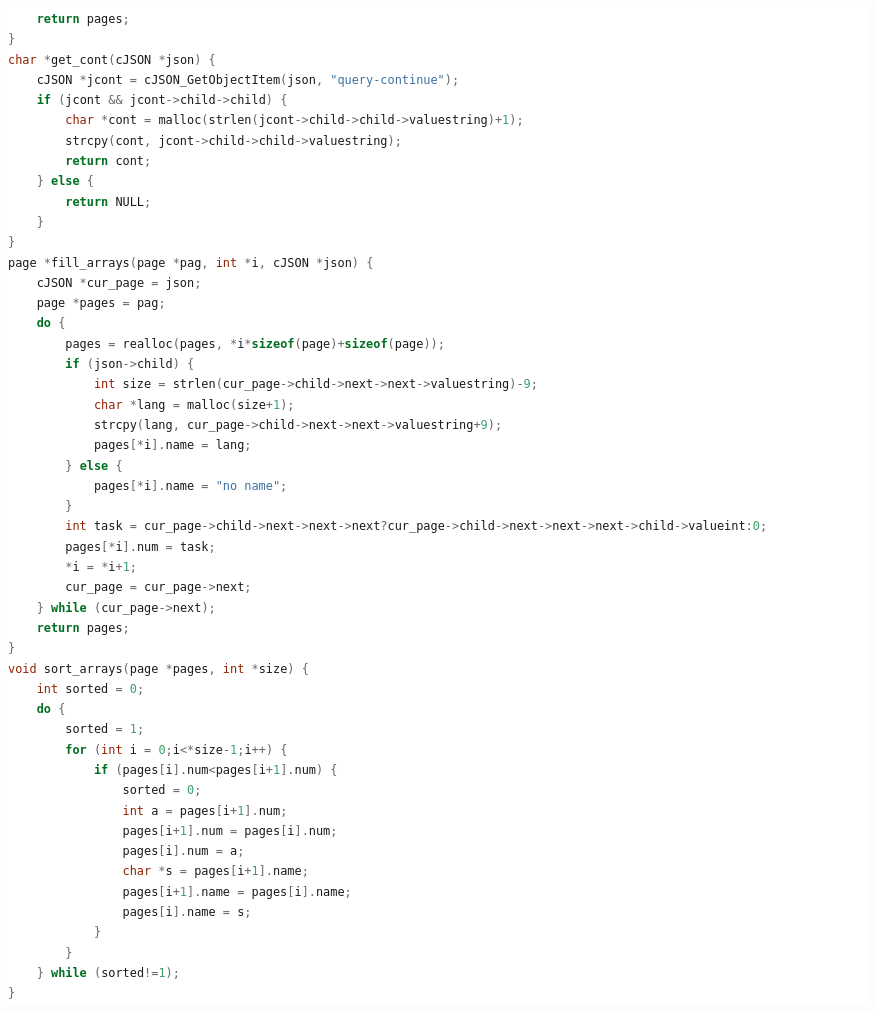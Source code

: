 ```c
	return pages;
}
char *get_cont(cJSON *json) {
	cJSON *jcont = cJSON_GetObjectItem(json, "query-continue");
	if (jcont && jcont->child->child) {
		char *cont = malloc(strlen(jcont->child->child->valuestring)+1);
		strcpy(cont, jcont->child->child->valuestring);
		return cont;
	} else {
		return NULL;
	}
}
page *fill_arrays(page *pag, int *i, cJSON *json) {
	cJSON *cur_page = json;
	page *pages = pag;
	do {
		pages = realloc(pages, *i*sizeof(page)+sizeof(page));
		if (json->child) {
			int size = strlen(cur_page->child->next->next->valuestring)-9;
			char *lang = malloc(size+1);
			strcpy(lang, cur_page->child->next->next->valuestring+9);
			pages[*i].name = lang;
		} else {
			pages[*i].name = "no name";
		}
		int task = cur_page->child->next->next->next?cur_page->child->next->next->next->child->valueint:0;
		pages[*i].num = task;
		*i = *i+1;
		cur_page = cur_page->next;
	} while (cur_page->next);
	return pages;
}
void sort_arrays(page *pages, int *size) {
	int sorted = 0;
	do {
		sorted = 1;
		for (int i = 0;i<*size-1;i++) {
			if (pages[i].num<pages[i+1].num) {
				sorted = 0;
				int a = pages[i+1].num;
				pages[i+1].num = pages[i].num;
				pages[i].num = a;
				char *s = pages[i+1].name;
				pages[i+1].name = pages[i].name;
				pages[i].name = s;
			}
		}
	} while (sorted!=1);
}

```
